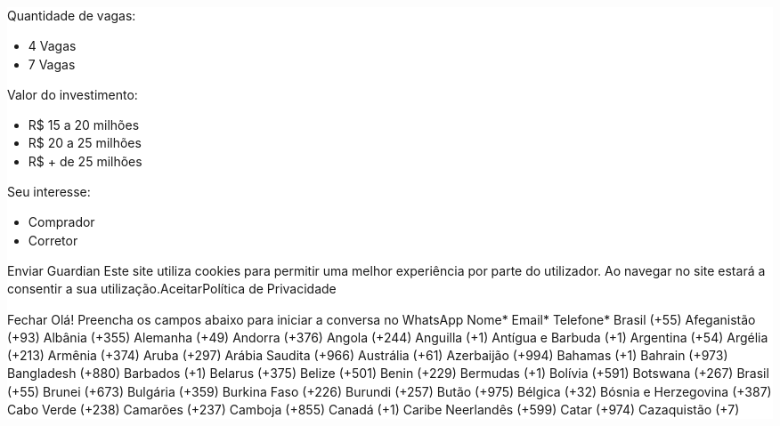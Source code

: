 
Quantidade de vagas: 
  * 4 Vagas
  * 7 Vagas


Valor do investimento: 
  * R$ 15 a 20 milhões
  * R$ 20 a 25 milhões
  * R$ + de 25 milhões


Seu interesse: 
  * Comprador
  * Corretor


Enviar
Guardian 
Este site utiliza cookies para permitir uma melhor experiência por parte do utilizador. Ao navegar no site estará a consentir a sua utilização.AceitarPolítica de Privacidade

Fechar
Olá! Preencha os campos abaixo para iniciar a conversa no WhatsApp
Nome* 
Email* 
Telefone* 
Brasil (+55)
Afeganistão (+93) 
Albânia (+355) 
Alemanha (+49) 
Andorra (+376) 
Angola (+244) 
Anguilla (+1) 
Antígua e Barbuda (+1) 
Argentina (+54) 
Argélia (+213) 
Armênia (+374) 
Aruba (+297) 
Arábia Saudita (+966) 
Austrália (+61) 
Azerbaijão (+994) 
Bahamas (+1) 
Bahrain (+973) 
Bangladesh (+880) 
Barbados (+1) 
Belarus (+375) 
Belize (+501) 
Benin (+229) 
Bermudas (+1) 
Bolívia (+591) 
Botswana (+267) 
Brasil (+55) 
Brunei (+673) 
Bulgária (+359) 
Burkina Faso (+226) 
Burundi (+257) 
Butão (+975) 
Bélgica (+32) 
Bósnia e Herzegovina (+387) 
Cabo Verde (+238) 
Camarões (+237) 
Camboja (+855) 
Canadá (+1) 
Caribe Neerlandês (+599) 
Catar (+974) 
Cazaquistão (+7) 